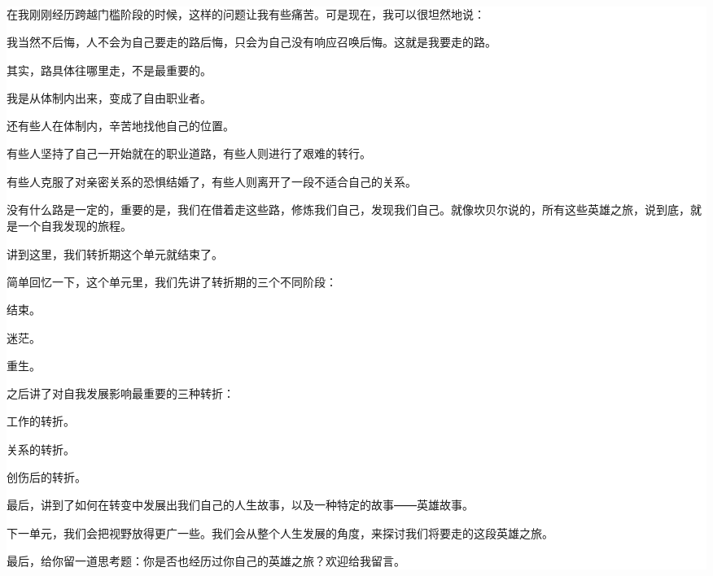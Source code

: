 在我刚刚经历跨越门槛阶段的时候，这样的问题让我有些痛苦。可是现在，我可以很坦然地说：

我当然不后悔，人不会为自己要走的路后悔，只会为自己没有响应召唤后悔。这就是我要走的路。

其实，路具体往哪里走，不是最重要的。

我是从体制内出来，变成了自由职业者。

还有些人在体制内，辛苦地找他自己的位置。

有些人坚持了自己一开始就在的职业道路，有些人则进行了艰难的转行。

有些人克服了对亲密关系的恐惧结婚了，有些人则离开了一段不适合自己的关系。

没有什么路是一定的，重要的是，我们在借着走这些路，修炼我们自己，发现我们自己。就像坎贝尔说的，所有这些英雄之旅，说到底，就是一个自我发现的旅程。

讲到这里，我们转折期这个单元就结束了。

简单回忆一下，这个单元里，我们先讲了转折期的三个不同阶段：

结束。

迷茫。

重生。

之后讲了对自我发展影响最重要的三种转折：

工作的转折。

关系的转折。

创伤后的转折。

最后，讲到了如何在转变中发展出我们自己的人生故事，以及一种特定的故事——英雄故事。

下一单元，我们会把视野放得更广一些。我们会从整个人生发展的角度，来探讨我们将要走的这段英雄之旅。

最后，给你留一道思考题：你是否也经历过你自己的英雄之旅？欢迎给我留言。